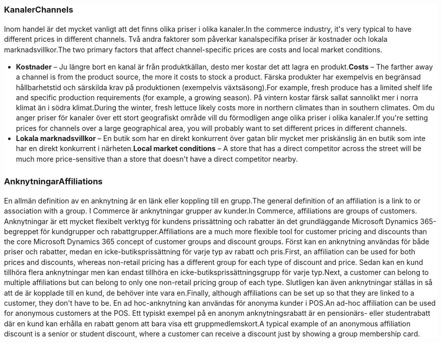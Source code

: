 ### <a name="channels"></a><span data-ttu-id="97947-145">Kanaler</span><span class="sxs-lookup"><span data-stu-id="97947-145">Channels</span></span>

<span data-ttu-id="97947-146">Inom handel är det mycket vanligt att det finns olika priser i olika kanaler.</span><span class="sxs-lookup"><span data-stu-id="97947-146">In the commerce industry, it's very typical to have different prices in different channels.</span></span> <span data-ttu-id="97947-147">Två andra faktorer som påverkar kanalspecifika priser är kostnader och lokala marknadsvillkor.</span><span class="sxs-lookup"><span data-stu-id="97947-147">The two primary factors that affect channel-specific prices are costs and local market conditions.</span></span>

- <span data-ttu-id="97947-148">**Kostnader** – Ju längre bort en kanal är från produktkällan, desto mer kostar det att lagra en produkt.</span><span class="sxs-lookup"><span data-stu-id="97947-148">**Costs** – The farther away a channel is from the product source, the more it costs to stock a product.</span></span> <span data-ttu-id="97947-149">Färska produkter har exempelvis en begränsad hållbarhetstid och särskilda krav på produktionen (exempelvis växtsäsong).</span><span class="sxs-lookup"><span data-stu-id="97947-149">For example, fresh produce has a limited shelf life and specific production requirements (for example, a growing season).</span></span> <span data-ttu-id="97947-150">På vintern kostar färsk sallat sannolikt mer i norra klimat än i södra klimat.</span><span class="sxs-lookup"><span data-stu-id="97947-150">During the winter, fresh lettuce likely costs more in northern climates than in southern climates.</span></span> <span data-ttu-id="97947-151">Om du anger priser för kanaler över ett stort geografiskt område vill du förmodligen ange olika priser i olika kanaler.</span><span class="sxs-lookup"><span data-stu-id="97947-151">If you're setting prices for channels over a large geographical area, you will probably want to set different prices in different channels.</span></span>
- <span data-ttu-id="97947-152">**Lokala marknadsvillkor** – En butik som har en direkt konkurrent över gatan blir mycket mer priskänslig än en butik som inte har en direkt konkurrent i närheten.</span><span class="sxs-lookup"><span data-stu-id="97947-152">**Local market conditions** – A store that has a direct competitor across the street will be much more price-sensitive than a store that doesn't have a direct competitor nearby.</span></span>

### <a name="affiliations"></a><span data-ttu-id="97947-153">Anknytningar</span><span class="sxs-lookup"><span data-stu-id="97947-153">Affiliations</span></span>

<span data-ttu-id="97947-154">En allmän definition av en anknytning är en länk eller koppling till en grupp.</span><span class="sxs-lookup"><span data-stu-id="97947-154">The general definition of an affiliation is a link to or association with a group.</span></span> <span data-ttu-id="97947-155">I Commerce är anknytningar grupper av kunder.</span><span class="sxs-lookup"><span data-stu-id="97947-155">In Commerce, affiliations are groups of customers.</span></span> <span data-ttu-id="97947-156">Anknytningar är ett mycket flexibelt verktyg för kundens prissättning och rabatter än det grundläggande Microsoft Dynamics 365-begreppet för kundgrupper och rabattgrupper.</span><span class="sxs-lookup"><span data-stu-id="97947-156">Affiliations are a much more flexible tool for customer pricing and discounts than the core Microsoft Dynamics 365 concept of customer groups and discount groups.</span></span> <span data-ttu-id="97947-157">Först kan en anknytning användas för både priser och rabatter, medan en icke-butiksprissättning för varje typ av rabatt och pris.</span><span class="sxs-lookup"><span data-stu-id="97947-157">First, an affiliation can be used for both prices and discounts, whereas non-retail pricing has a different group for each type of discount and price.</span></span> <span data-ttu-id="97947-158">Sedan kan en kund tillhöra flera anknytningar men kan endast tillhöra en icke-butiksprissättningsgrupp för varje typ.</span><span class="sxs-lookup"><span data-stu-id="97947-158">Next, a customer can belong to multiple affiliations but can belong to only one non-retail pricing group of each type.</span></span> <span data-ttu-id="97947-159">Slutligen kan även anknytningar ställas in så att de är kopplade till en kund, de behöver inte vara en.</span><span class="sxs-lookup"><span data-stu-id="97947-159">Finally, although affiliations can be set up so that they are linked to a customer, they don't have to be.</span></span> <span data-ttu-id="97947-160">En ad hoc-anknytning kan användas för anonyma kunder i POS.</span><span class="sxs-lookup"><span data-stu-id="97947-160">An ad-hoc affiliation can be used for anonymous customers at the POS.</span></span> <span data-ttu-id="97947-161">Ett typiskt exempel på en anonym anknytningsrabatt är en pensionärs- eller studentrabatt där en kund kan erhålla en rabatt genom att bara visa ett gruppmedlemskort.</span><span class="sxs-lookup"><span data-stu-id="97947-161">A typical example of an anonymous affiliation discount is a senior or student discount, where a customer can receive a discount just by showing a group membership card.</span></span>
